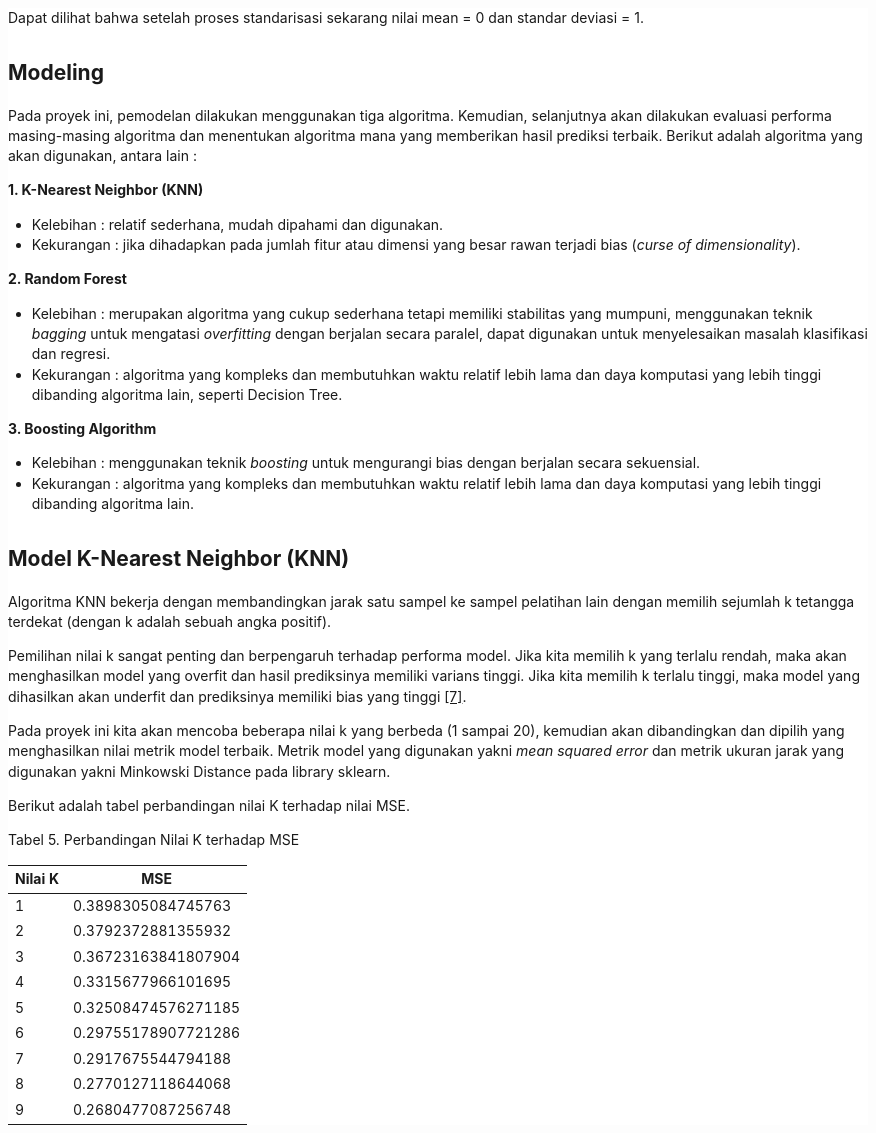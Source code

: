 Dapat dilihat bahwa setelah proses standarisasi sekarang nilai mean = 0 dan standar deviasi = 1.


## Modeling

Pada proyek ini, pemodelan dilakukan menggunakan tiga algoritma. Kemudian, selanjutnya akan dilakukan evaluasi performa masing-masing algoritma dan menentukan algoritma mana yang memberikan hasil prediksi terbaik. Berikut adalah algoritma yang akan digunakan, antara lain : 

**1. K-Nearest Neighbor (KNN)**

* Kelebihan : relatif sederhana, mudah dipahami dan digunakan.
* Kekurangan : jika dihadapkan pada jumlah fitur atau dimensi yang besar rawan terjadi bias (_curse of dimensionality_).

**2. Random Forest**

* Kelebihan : merupakan algoritma yang cukup sederhana tetapi memiliki stabilitas yang mumpuni, menggunakan teknik _bagging_ untuk mengatasi _overfitting_ dengan berjalan secara paralel, dapat digunakan untuk menyelesaikan masalah klasifikasi dan regresi.  
* Kekurangan : algoritma yang kompleks dan membutuhkan waktu relatif lebih lama dan daya komputasi yang lebih tinggi dibanding algoritma lain, seperti Decision Tree.

**3. Boosting Algorithm**

* Kelebihan : menggunakan teknik _boosting_ untuk mengurangi bias dengan berjalan secara sekuensial.
* Kekurangan : algoritma yang kompleks dan membutuhkan waktu relatif lebih lama dan daya komputasi yang lebih tinggi dibanding algoritma lain.


## **Model K-Nearest Neighbor (KNN)**

Algoritma KNN bekerja dengan membandingkan jarak satu sampel ke sampel pelatihan lain dengan memilih sejumlah k tetangga terdekat (dengan k adalah sebuah angka positif).

Pemilihan nilai k sangat penting dan berpengaruh terhadap performa model. Jika kita memilih k yang terlalu rendah, maka akan menghasilkan model yang overfit dan hasil prediksinya memiliki varians tinggi. Jika kita memilih k terlalu tinggi, maka model yang dihasilkan akan underfit dan prediksinya memiliki bias yang tinggi [[7]](https://www.oreilly.com/library/view/machine-learning-with/9781617296574/). 

Pada proyek ini kita akan mencoba beberapa nilai k yang berbeda (1 sampai 20), kemudian akan dibandingkan dan dipilih yang menghasilkan nilai metrik model terbaik. Metrik model yang digunakan yakni _mean squared error_ dan metrik ukuran jarak yang digunakan yakni Minkowski Distance pada library sklearn.

Berikut adalah tabel perbandingan nilai K terhadap nilai MSE.

Tabel 5. Perbandingan Nilai K terhadap MSE

| Nilai K | MSE |
| -------- | -------- |
| 1 | 0.3898305084745763 |
| 2 | 0.3792372881355932 |
| 3 | 0.36723163841807904 |
| 4 | 0.3315677966101695 |
| 5 | 0.32508474576271185 |
| 6 | 0.29755178907721286 |
| 7 | 0.2917675544794188 |
| 8 | 0.2770127118644068 |
| 9 | 0.2680477087256748 | 